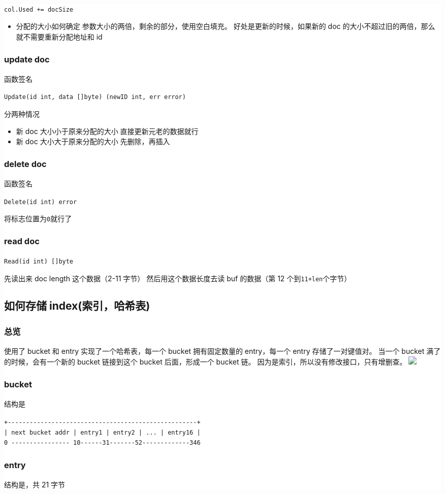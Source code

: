 ```golang
col.Used += docSize
```

* 分配的大小如何确定
参数大小的两倍，剩余的部分，使用空白填充。
好处是更新的时候，如果新的 doc 的大小不超过旧的两倍，那么就不需要重新分配地址和 id

### update doc
函数签名

```golang
Update(id int, data []byte) (newID int, err error)
```
分两种情况

* 新 doc 大小小于原来分配的大小
直接更新元老的数据就行
* 新 doc 大小大于原来分配的大小
先删除，再插入
### delete doc
函数签名

```golang
Delete(id int) error
```
将标志位置为`0`就行了

### read doc

```golang
Read(id int) []byte
```
先读出来 doc length 这个数据（2-11 字节）
然后用这个数据长度去读 buf 的数据（第 12 个到`11+len`个字节）
## 如何存储 index(索引，哈希表)
### 总览
使用了 bucket 和 entry 实现了一个哈希表，每一个 bucket 拥有固定数量的 entry，每一个 entry 存储了一对键值对。
当一个 bucket 满了的时候，会有一个新的 bucket 链接到这个 bucket 后面，形成一个 bucket 链。
因为是索引，所以没有修改接口，只有增删查。
![][image-2]
### bucket
结构是

```plain
+----------------------------------------------------+
| next bucket addr | entry1 | entry2 | ... | entry16 |
0 ---------------- 10------31-------52-------------346
```
### entry
结构是，共 21 字节


[1]: https://github.com/HouzuoGuo/tiedot
[2]: https://github.com/HouzuoGuo/tiedot/blob/master/data/file.go
[3]: https://github.com/edsrzf/mmap-go
[image-1]: tie2/0005C20E-CAD8-4196-815D-40BC5FDDC460.png
[image-2]: tie2/7DABA9B8-AAF4-41F4-957B-AAABDE87167E.png
[image-3]: tie2/EB46196A-441E-4DEA-AC84-6E8C4C1F49CE.png